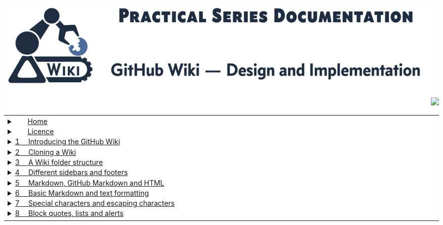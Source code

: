 <a name="idtop"></a>

<img width="896px" src="../ps-github-wiki-logo.svg" alt="PAL Logo showing Wiki Documentation heading">
<p align="right"><img height="18" src="https://img.shields.io/badge/Web_ID-C09--ecn-blue"></p>       

<table name="t-TOC-01" align="center">
   <tr>
                        <td width="506" align="left" valign="top">
<details ><summary>&emsp;&ensp;&nbsp;<a href="../Home.md">Home</a>
</summary></details>

<details ><summary>&emsp;&ensp;&nbsp;<a href="../00-0000/Licence.md">Licence</a>
</summary></details>

<details><summary><a href="../01-0000/01%20Introducing%20the%20GitHub%20Wiki.md">1&ensp;&nbsp;&nbsp;&thinsp;Introducing the GitHub Wiki</a>
</summary></details>

<details><summary><a href="../02-0000/02%20Cloning%20a%20Wiki.md">2&ensp;&nbsp;&nbsp;&thinsp;Cloning a Wiki</a>
</summary></details>

<details><summary><a href="../03-0000/03%20A%20Wiki%20folder%20structure.md">3&ensp;&nbsp;&nbsp;&thinsp;A Wiki folder structure</a>
</summary></details>

<details><summary><a href="../04-0000/04%20Different%20sidebars%20and%20footers.md">4&ensp;&nbsp;&nbsp;&thinsp;Different sidebars and footers</a>
</summary></details>

<details><summary><a href="../05-0000/05%20Markdown,%20GitHub%20Markdown%20and%20HTML.md">5&ensp;&nbsp;&nbsp;&thinsp;Markdown, GitHub Markdown and HTML</a>
</summary></details>

<details><summary><a href="../06-0000/06%20Basic%20Markdown%20and%20text%20formatting.md">6&ensp;&nbsp;&nbsp;&thinsp;Basic Markdown and text formatting</a>
</summary></details>

<details><summary><a href="../07-0000/07%20Special%20characters%20and%20escaping%20characters.md">7&ensp;&nbsp;&nbsp;&thinsp;Special characters and escaping characters</a>
</summary></details>

<details><summary><a href="../08-0000/08%20Block%20quotes,%20lists%20and%20alerts.md">8&ensp;&nbsp;&nbsp;&thinsp;Block quotes, lists and alerts</a>
</summary></details>
                        </td>
                        <td width="506" align="left" valign="top">
